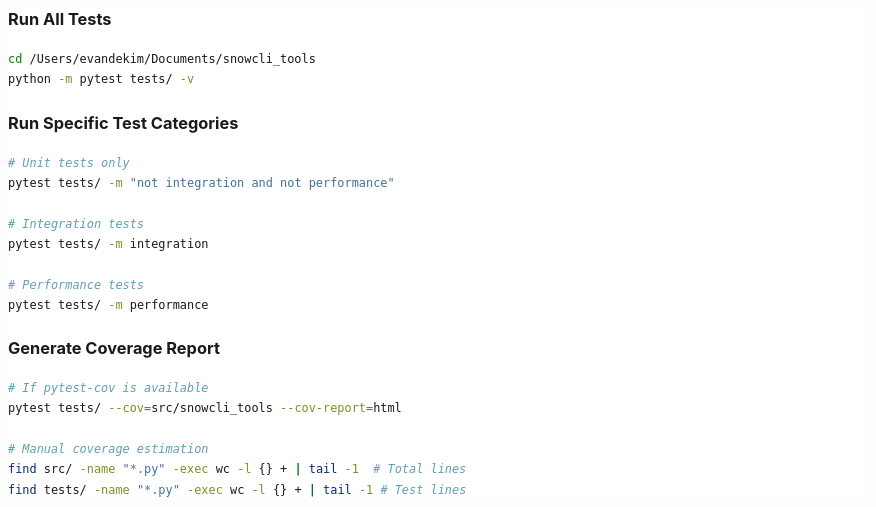### Run All Tests
```bash
cd /Users/evandekim/Documents/snowcli_tools
python -m pytest tests/ -v
```

### Run Specific Test Categories
```bash
# Unit tests only
pytest tests/ -m "not integration and not performance"

# Integration tests
pytest tests/ -m integration

# Performance tests
pytest tests/ -m performance
```

### Generate Coverage Report
```bash
# If pytest-cov is available
pytest tests/ --cov=src/snowcli_tools --cov-report=html

# Manual coverage estimation
find src/ -name "*.py" -exec wc -l {} + | tail -1  # Total lines
find tests/ -name "*.py" -exec wc -l {} + | tail -1 # Test lines
```
